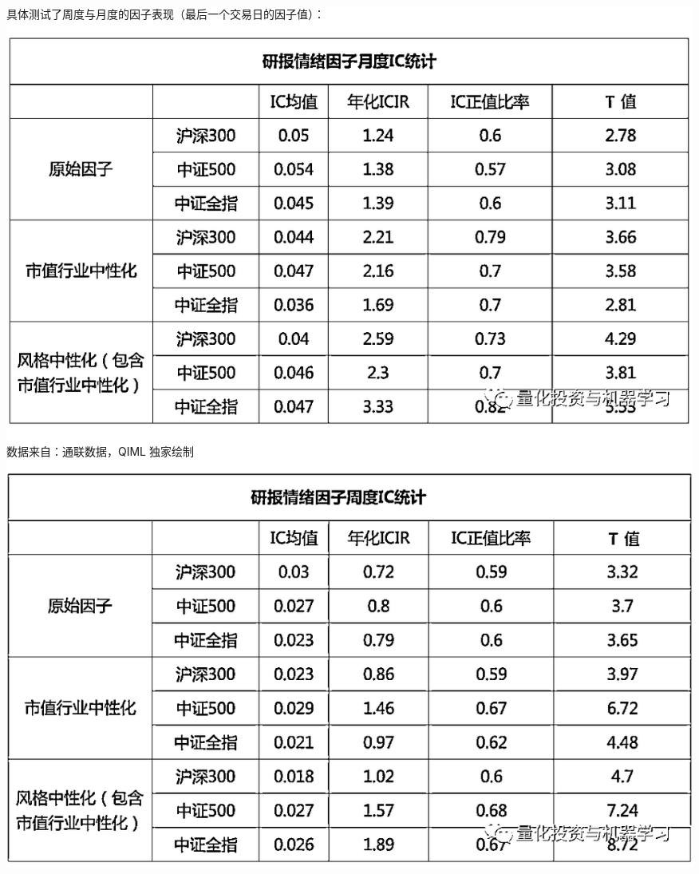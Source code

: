 具体测试了周度与月度的因子表现（最后一个交易日的因子值）：  

![](img/14de1e751f4c936ed92c2e7100bf2705.png)

数据来自：通联数据，QIML 独家绘制

![](img/4e472e1effd3250d9db9c0b083026358.png)
